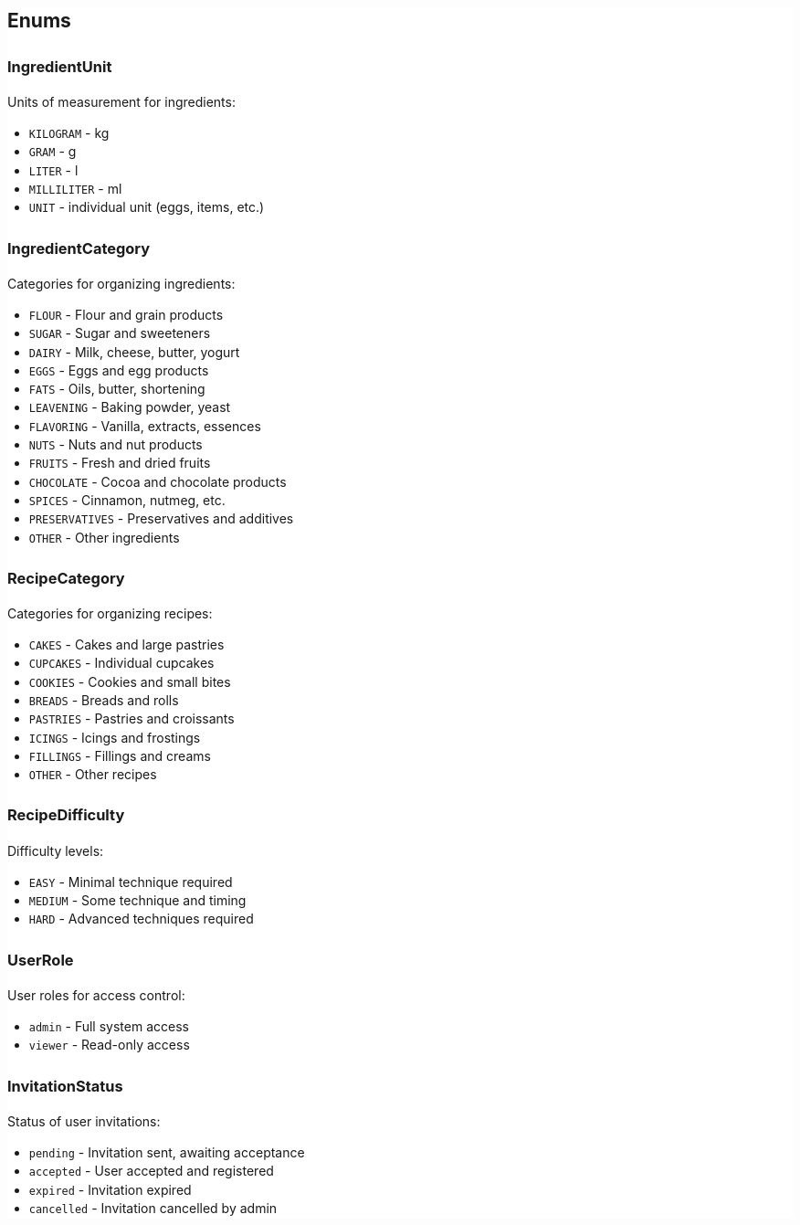 ## Enums

### IngredientUnit
Units of measurement for ingredients:
- `KILOGRAM` - kg
- `GRAM` - g
- `LITER` - l
- `MILLILITER` - ml
- `UNIT` - individual unit (eggs, items, etc.)

### IngredientCategory
Categories for organizing ingredients:
- `FLOUR` - Flour and grain products
- `SUGAR` - Sugar and sweeteners
- `DAIRY` - Milk, cheese, butter, yogurt
- `EGGS` - Eggs and egg products
- `FATS` - Oils, butter, shortening
- `LEAVENING` - Baking powder, yeast
- `FLAVORING` - Vanilla, extracts, essences
- `NUTS` - Nuts and nut products
- `FRUITS` - Fresh and dried fruits
- `CHOCOLATE` - Cocoa and chocolate products
- `SPICES` - Cinnamon, nutmeg, etc.
- `PRESERVATIVES` - Preservatives and additives
- `OTHER` - Other ingredients

### RecipeCategory
Categories for organizing recipes:
- `CAKES` - Cakes and large pastries
- `CUPCAKES` - Individual cupcakes
- `COOKIES` - Cookies and small bites
- `BREADS` - Breads and rolls
- `PASTRIES` - Pastries and croissants
- `ICINGS` - Icings and frostings
- `FILLINGS` - Fillings and creams
- `OTHER` - Other recipes

### RecipeDifficulty
Difficulty levels:
- `EASY` - Minimal technique required
- `MEDIUM` - Some technique and timing
- `HARD` - Advanced techniques required

### UserRole
User roles for access control:
- `admin` - Full system access
- `viewer` - Read-only access

### InvitationStatus
Status of user invitations:
- `pending` - Invitation sent, awaiting acceptance
- `accepted` - User accepted and registered
- `expired` - Invitation expired
- `cancelled` - Invitation cancelled by admin
